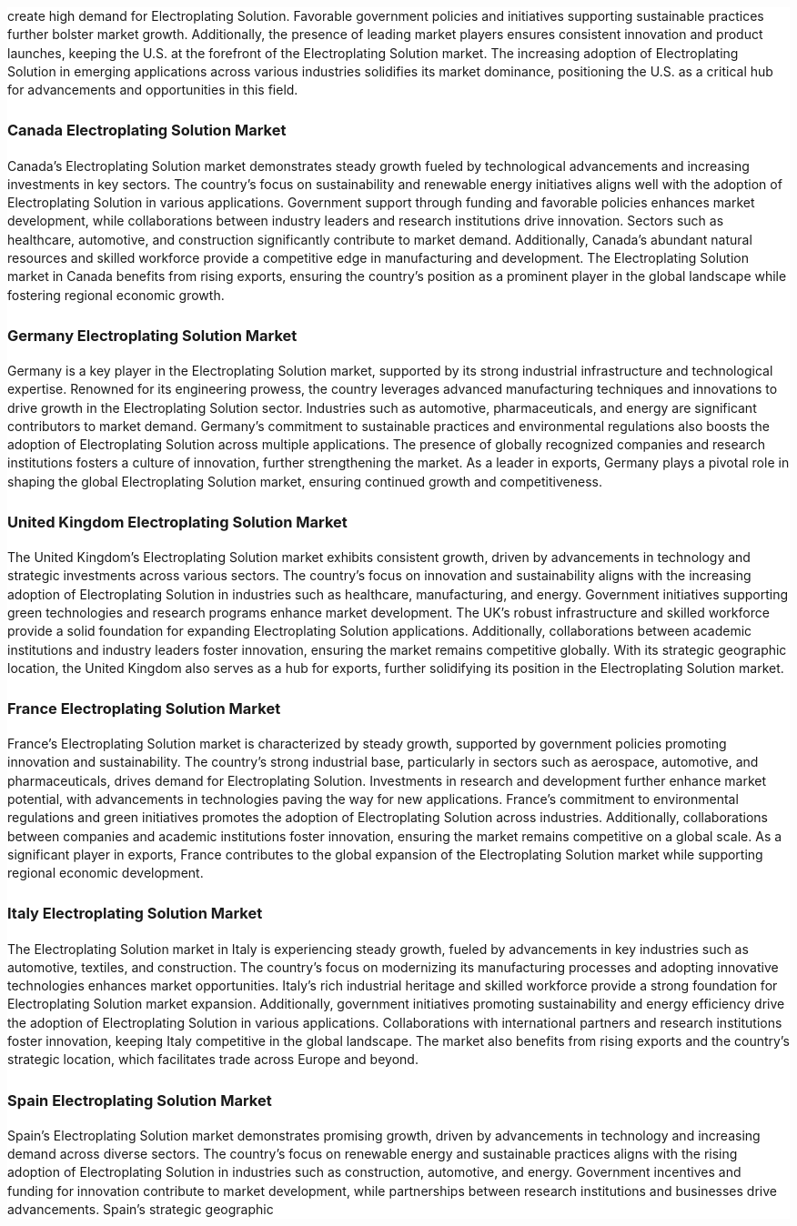 create high demand for Electroplating Solution. Favorable government policies and initiatives supporting sustainable practices further bolster market growth. Additionally, the presence of leading market players ensures consistent innovation and product launches, keeping the U.S. at the forefront of the Electroplating Solution market. The increasing adoption of Electroplating Solution in emerging applications across various industries solidifies its market dominance, positioning the U.S. as a critical hub for advancements and opportunities in this field.</p><h3>Canada Electroplating Solution Market</h3><p>Canada&rsquo;s Electroplating Solution market demonstrates steady growth fueled by technological advancements and increasing investments in key sectors. The country&rsquo;s focus on sustainability and renewable energy initiatives aligns well with the adoption of Electroplating Solution in various applications. Government support through funding and favorable policies enhances market development, while collaborations between industry leaders and research institutions drive innovation. Sectors such as healthcare, automotive, and construction significantly contribute to market demand. Additionally, Canada&rsquo;s abundant natural resources and skilled workforce provide a competitive edge in manufacturing and development. The Electroplating Solution market in Canada benefits from rising exports, ensuring the country&rsquo;s position as a prominent player in the global landscape while fostering regional economic growth.</p><h3>Germany Electroplating Solution Market</h3><p>Germany is a key player in the Electroplating Solution market, supported by its strong industrial infrastructure and technological expertise. Renowned for its engineering prowess, the country leverages advanced manufacturing techniques and innovations to drive growth in the Electroplating Solution sector. Industries such as automotive, pharmaceuticals, and energy are significant contributors to market demand. Germany&rsquo;s commitment to sustainable practices and environmental regulations also boosts the adoption of Electroplating Solution across multiple applications. The presence of globally recognized companies and research institutions fosters a culture of innovation, further strengthening the market. As a leader in exports, Germany plays a pivotal role in shaping the global Electroplating Solution market, ensuring continued growth and competitiveness.</p><h3>United Kingdom Electroplating Solution Market</h3><p>The United Kingdom&rsquo;s Electroplating Solution market exhibits consistent growth, driven by advancements in technology and strategic investments across various sectors. The country&rsquo;s focus on innovation and sustainability aligns with the increasing adoption of Electroplating Solution in industries such as healthcare, manufacturing, and energy. Government initiatives supporting green technologies and research programs enhance market development. The UK&rsquo;s robust infrastructure and skilled workforce provide a solid foundation for expanding Electroplating Solution applications. Additionally, collaborations between academic institutions and industry leaders foster innovation, ensuring the market remains competitive globally. With its strategic geographic location, the United Kingdom also serves as a hub for exports, further solidifying its position in the Electroplating Solution market.</p><h3>France Electroplating Solution Market</h3><p>France&rsquo;s Electroplating Solution market is characterized by steady growth, supported by government policies promoting innovation and sustainability. The country&rsquo;s strong industrial base, particularly in sectors such as aerospace, automotive, and pharmaceuticals, drives demand for Electroplating Solution. Investments in research and development further enhance market potential, with advancements in technologies paving the way for new applications. France&rsquo;s commitment to environmental regulations and green initiatives promotes the adoption of Electroplating Solution across industries. Additionally, collaborations between companies and academic institutions foster innovation, ensuring the market remains competitive on a global scale. As a significant player in exports, France contributes to the global expansion of the Electroplating Solution market while supporting regional economic development.</p><h3>Italy Electroplating Solution Market</h3><p>The Electroplating Solution market in Italy is experiencing steady growth, fueled by advancements in key industries such as automotive, textiles, and construction. The country&rsquo;s focus on modernizing its manufacturing processes and adopting innovative technologies enhances market opportunities. Italy&rsquo;s rich industrial heritage and skilled workforce provide a strong foundation for Electroplating Solution market expansion. Additionally, government initiatives promoting sustainability and energy efficiency drive the adoption of Electroplating Solution in various applications. Collaborations with international partners and research institutions foster innovation, keeping Italy competitive in the global landscape. The market also benefits from rising exports and the country&rsquo;s strategic location, which facilitates trade across Europe and beyond.</p><h3>Spain Electroplating Solution Market</h3><p>Spain&rsquo;s Electroplating Solution market demonstrates promising growth, driven by advancements in technology and increasing demand across diverse sectors. The country&rsquo;s focus on renewable energy and sustainable practices aligns with the rising adoption of Electroplating Solution in industries such as construction, automotive, and energy. Government incentives and funding for innovation contribute to market development, while partnerships between research institutions and businesses drive advancements. Spain&rsquo;s strategic geographic
